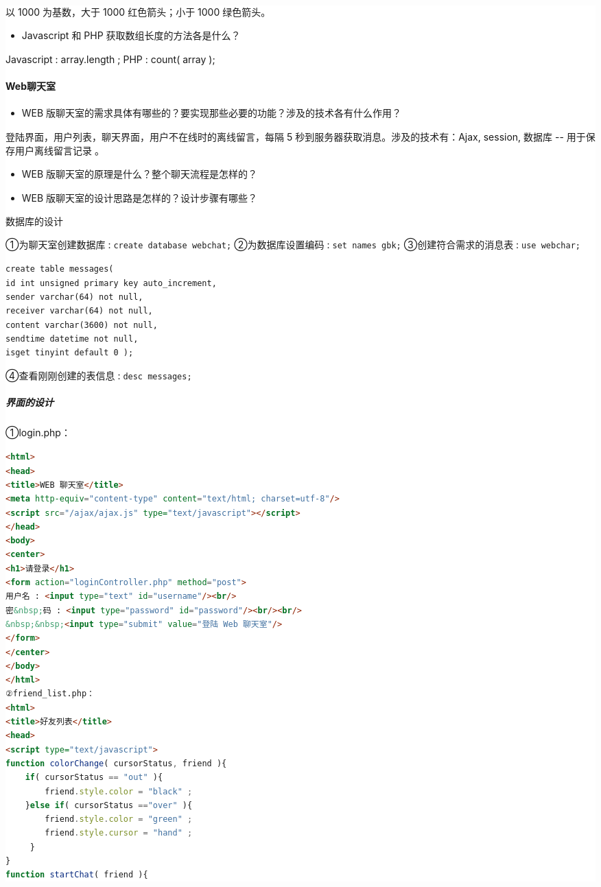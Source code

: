 以 1000 为基数，大于 1000 红色箭头；小于 1000 绿色箭头。

- Javascript 和 PHP 获取数组长度的方法各是什么？

Javascript : array.length ; PHP : count( array );

#### Web聊天室

- WEB 版聊天室的需求具体有哪些的？要实现那些必要的功能？涉及的技术各有什么作用？

登陆界面，用户列表，聊天界面，用户不在线时的离线留言，每隔 5 秒到服务器获取消息。涉及的技术有：Ajax, session, 数据库 -- 用于保存用户离线留言记录 。

- WEB 版聊天室的原理是什么？整个聊天流程是怎样的？

- WEB 版聊天室的设计思路是怎样的？设计步骤有哪些？

数据库的设计

①为聊天室创建数据库 : `create database webchat;`
②为数据库设置编码 : `set names gbk;`
③创建符合需求的消息表 : `use webchar;`

``` mysql
create table messages(
id int unsigned primary key auto_increment,
sender varchar(64) not null,
receiver varchar(64) not null,  
content varchar(3600) not null,
sendtime datetime not null,
isget tinyint default 0 );
```

④查看刚刚创建的表信息 :  `desc messages;`

##### 界面的设计

①login.php：

``` html
<html>
<head>
<title>WEB 聊天室</title>
<meta http-equiv="content-type" content="text/html; charset=utf-8"/>
<script src="/ajax/ajax.js" type="text/javascript"></script>
</head>
<body>
<center>
<h1>请登录</h1>
<form action="loginController.php" method="post">
用户名 : <input type="text" id="username"/><br/>
密&nbsp;码 : <input type="password" id="password"/><br/><br/>
&nbsp;&nbsp;<input type="submit" value="登陆 Web 聊天室"/>
</form>
</center>
</body>
</html>
②friend_list.php：
<html>
<title>好友列表</title>
<head>
<script type="text/javascript">
function colorChange( cursorStatus, friend ){
	if( cursorStatus == "out" ){
		friend.style.color = "black" ;
	}else if( cursorStatus =="over" ){
		friend.style.color = "green" ;
		friend.style.cursor = "hand" ;
	 }
}
function startChat( friend ){
```